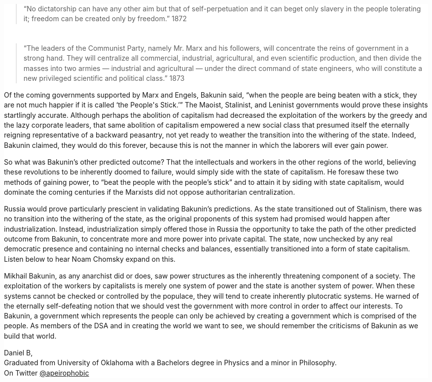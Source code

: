 # 

> “No dictatorship can have any other aim but that of self-perpetuation and it can beget only slavery in the people tolerating it; freedom can be created only by freedom.” 1872

# 

> “The leaders of the Communist Party, namely Mr. Marx and his followers, will concentrate the reins of government in a strong hand. They will centralize all commercial, industrial, agricultural, and even scientific production, and then divide the masses into two armies — industrial and agricultural — under the direct command of state engineers, who will constitute a new privileged scientific and political class.” 1873

Of the coming governments supported by Marx and Engels, Bakunin said, “when the people are being beaten with a stick, they are not much happier if it is called ‘the People's Stick.’” The Maoist, Stalinist, and Leninist governments would prove these insights startlingly accurate. Although perhaps the abolition of capitalism had decreased the exploitation of the workers by the greedy and the lazy corporate leaders, that same abolition of capitalism empowered a new social class that presumed itself the eternally reigning representative of a backward peasantry, not yet ready to weather the transition into the withering of the state. Indeed, Bakunin claimed, they would do this forever, because this is not the manner in which the laborers will ever gain power.

So what was Bakunin’s other predicted outcome? That the intellectuals and workers in the other regions of the world, believing these revolutions to be inherently doomed to failure, would simply side with the state of capitalism. He foresaw these two methods of gaining power, to “beat the people with the people’s stick” and to attain it by siding with state capitalism, would dominate the coming centuries if the Marxists did not oppose authoritarian centralization.

Russia would prove particularly prescient in validating Bakunin’s predictions. As the state transitioned out of Stalinism, there was no transition into the withering of the state, as the original proponents of this system had promised would happen after industrialization. Instead, industrialization simply offered those in Russia the opportunity to take the path of the other predicted outcome from Bakunin, to concentrate more and more power into private capital. The state, now unchecked by any real democratic presence and containing no internal checks and balances, essentially transitioned into a form of state capitalism. Listen below to hear Noam Chomsky expand on this.

<iframe width="420" height="315" src="https://www.youtube.com/embed/3gS6g41m_NU" frameborder = "0" allowfullscreen></iframe>

Mikhail Bakunin, as any anarchist did or does, saw power structures as the inherently threatening component of a society. The exploitation of the workers by capitalists is merely one system of power and the state is another system of power. When these systems cannot be checked or controlled by the populace, they will tend to create inherently plutocratic systems. He warned of the eternally self-defeating notion that we should vest the government with more control in order to affect our interests. To Bakunin, a government which represents the people can only be achieved by creating a government which is comprised of the people. As members of the DSA and in creating the world we want to see, we should remember the criticisms of Bakunin as we build that world.


Daniel B,  
Graduated from University of Oklahoma with a Bachelors degree in Physics and a minor in Philosophy.  
On Twitter [@apeirophobic](https://twitter.com/apeirophobic)
